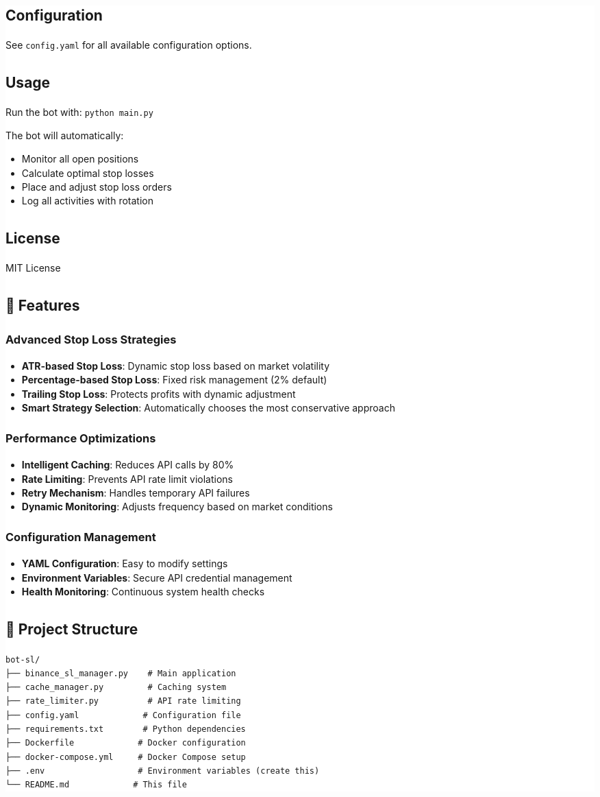## Configuration

See `config.yaml` for all available configuration options.

## Usage

Run the bot with: `python main.py`

The bot will automatically:
- Monitor all open positions
- Calculate optimal stop losses
- Place and adjust stop loss orders
- Log all activities with rotation

## License

MIT License

## 🚀 Features

### Advanced Stop Loss Strategies
- **ATR-based Stop Loss**: Dynamic stop loss based on market volatility
- **Percentage-based Stop Loss**: Fixed risk management (2% default)
- **Trailing Stop Loss**: Protects profits with dynamic adjustment
- **Smart Strategy Selection**: Automatically chooses the most conservative approach

### Performance Optimizations
- **Intelligent Caching**: Reduces API calls by 80%
- **Rate Limiting**: Prevents API rate limit violations
- **Retry Mechanism**: Handles temporary API failures
- **Dynamic Monitoring**: Adjusts frequency based on market conditions

### Configuration Management
- **YAML Configuration**: Easy to modify settings
- **Environment Variables**: Secure API credential management
- **Health Monitoring**: Continuous system health checks

## 📁 Project Structure

```
bot-sl/
├── binance_sl_manager.py    # Main application
├── cache_manager.py         # Caching system
├── rate_limiter.py          # API rate limiting
├── config.yaml             # Configuration file
├── requirements.txt        # Python dependencies
├── Dockerfile             # Docker configuration
├── docker-compose.yml     # Docker Compose setup
├── .env                   # Environment variables (create this)
└── README.md             # This file
```
